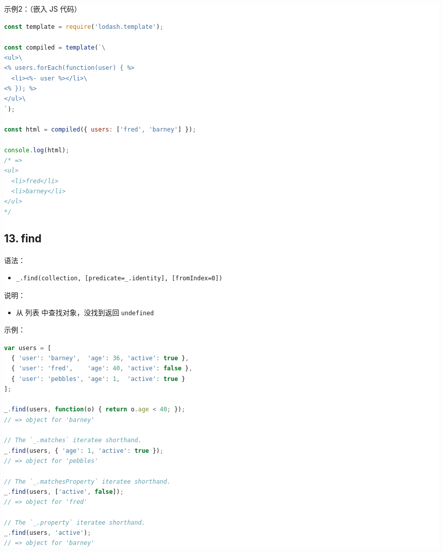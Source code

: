 示例2：（嵌入 JS 代码）

```js
const template = require('lodash.template');

const compiled = template(`\
<ul>\
<% users.forEach(function(user) { %>
  <li><%- user %></li>\
<% }); %>
</ul>\
`);

const html = compiled({ users: ['fred', 'barney'] });

console.log(html);
/* =>
<ul>
  <li>fred</li>
  <li>barney</li>
</ul>
*/
```

## 13. find

语法：

* `_.find(collection, [predicate=_.identity], [fromIndex=0])`

说明：

* 从 列表 中查找对象，没找到返回 `undefined`

示例：

```js
var users = [
  { 'user': 'barney',  'age': 36, 'active': true },
  { 'user': 'fred',    'age': 40, 'active': false },
  { 'user': 'pebbles', 'age': 1,  'active': true }
];
 
_.find(users, function(o) { return o.age < 40; });
// => object for 'barney'
 
// The `_.matches` iteratee shorthand.
_.find(users, { 'age': 1, 'active': true });
// => object for 'pebbles'
 
// The `_.matchesProperty` iteratee shorthand.
_.find(users, ['active', false]);
// => object for 'fred'
 
// The `_.property` iteratee shorthand.
_.find(users, 'active');
// => object for 'barney'
```
